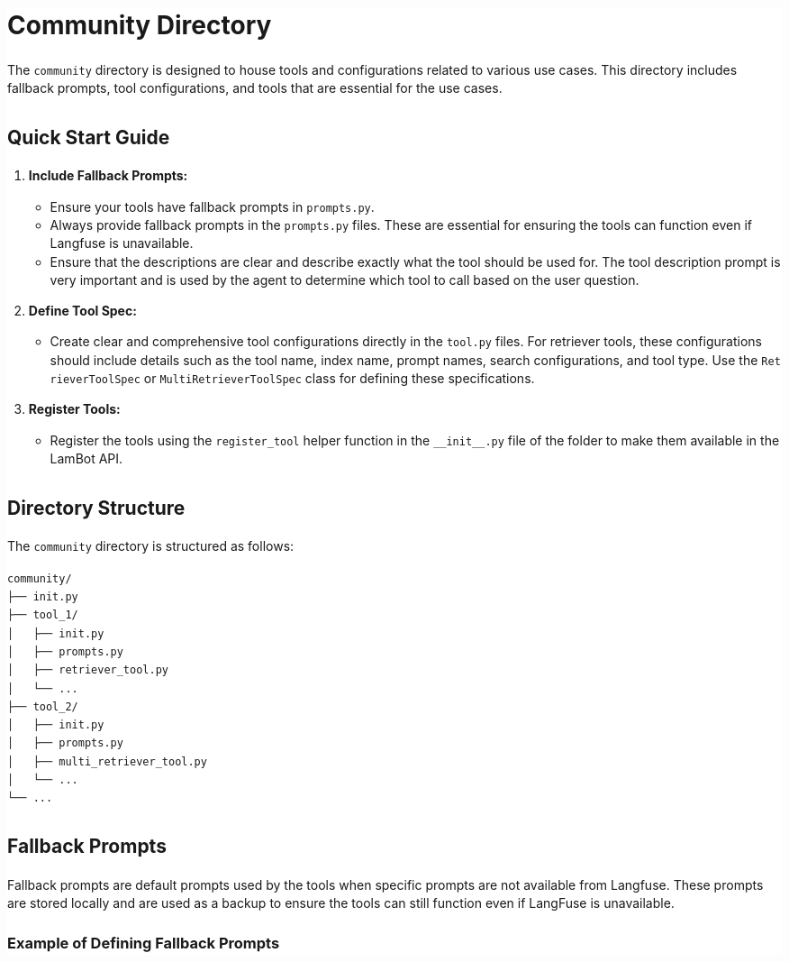 # Community Directory

The `community` directory is designed to house tools and configurations related to various use cases. This directory includes fallback prompts, tool configurations, and tools that are essential for the use cases.

## Quick Start Guide

1. **Include Fallback Prompts:**
   - Ensure your tools have fallback prompts in `prompts.py`.
   - Always provide fallback prompts in the `prompts.py` files. These are essential for ensuring the tools can function even if Langfuse is unavailable.
   - Ensure that the descriptions are clear and describe exactly what the tool should be used for. The tool description prompt is very important and is used by the agent to determine which tool to call based on the user question.

2. **Define Tool Spec:**
   - Create clear and comprehensive tool configurations directly in the `tool.py` files. For retriever tools, these configurations should include details such as the tool name, index name, prompt names, search configurations, and tool type. Use the `RetrieverToolSpec` or `MultiRetrieverToolSpec` class for defining these specifications.

3. **Register Tools:**
   - Register the tools using the `register_tool` helper function in the `__init__.py` file of the folder to make them available in the LamBot API.

## Directory Structure

The `community` directory is structured as follows:

    community/
    ├── init.py
    ├── tool_1/
    │   ├── init.py
    │   ├── prompts.py
    │   ├── retriever_tool.py
    │   └── ...
    ├── tool_2/
    │   ├── init.py
    │   ├── prompts.py
    │   ├── multi_retriever_tool.py
    │   └── ...
    └── ...

## Fallback Prompts

Fallback prompts are default prompts used by the tools when specific prompts are not available from Langfuse. These prompts are stored locally and are used as a backup to ensure the tools can still function even if LangFuse is unavailable.

### Example of Defining Fallback Prompts
